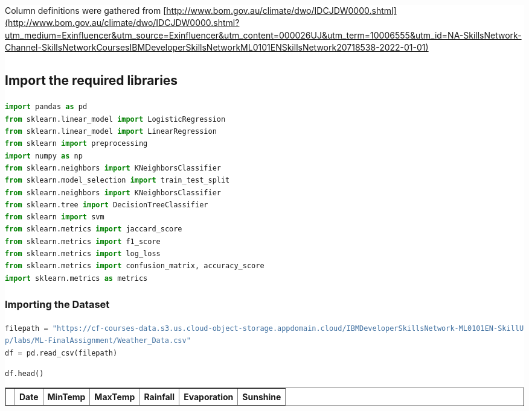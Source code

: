 Column definitions were gathered from [http://www.bom.gov.au/climate/dwo/IDCJDW0000.shtml](http://www.bom.gov.au/climate/dwo/IDCJDW0000.shtml?utm_medium=Exinfluencer&utm_source=Exinfluencer&utm_content=000026UJ&utm_term=10006555&utm_id=NA-SkillsNetwork-Channel-SkillsNetworkCoursesIBMDeveloperSkillsNetworkML0101ENSkillsNetwork20718538-2022-01-01)



## **Import the required libraries**



```python
import pandas as pd
from sklearn.linear_model import LogisticRegression
from sklearn.linear_model import LinearRegression
from sklearn import preprocessing
import numpy as np
from sklearn.neighbors import KNeighborsClassifier
from sklearn.model_selection import train_test_split
from sklearn.neighbors import KNeighborsClassifier
from sklearn.tree import DecisionTreeClassifier
from sklearn import svm
from sklearn.metrics import jaccard_score
from sklearn.metrics import f1_score
from sklearn.metrics import log_loss
from sklearn.metrics import confusion_matrix, accuracy_score
import sklearn.metrics as metrics
```

### Importing the Dataset



```python
filepath = "https://cf-courses-data.s3.us.cloud-object-storage.appdomain.cloud/IBMDeveloperSkillsNetwork-ML0101EN-SkillUp/labs/ML-FinalAssignment/Weather_Data.csv"
df = pd.read_csv(filepath)
```


```python
df.head()
```




<div>
<style scoped>
    .dataframe tbody tr th:only-of-type {
        vertical-align: middle;
    }

    .dataframe tbody tr th {
        vertical-align: top;
    }

    .dataframe thead th {
        text-align: right;
    }
</style>
<table border="1" class="dataframe">
  <thead>
    <tr style="text-align: right;">
      <th></th>
      <th>Date</th>
      <th>MinTemp</th>
      <th>MaxTemp</th>
      <th>Rainfall</th>
      <th>Evaporation</th>
      <th>Sunshine</th>